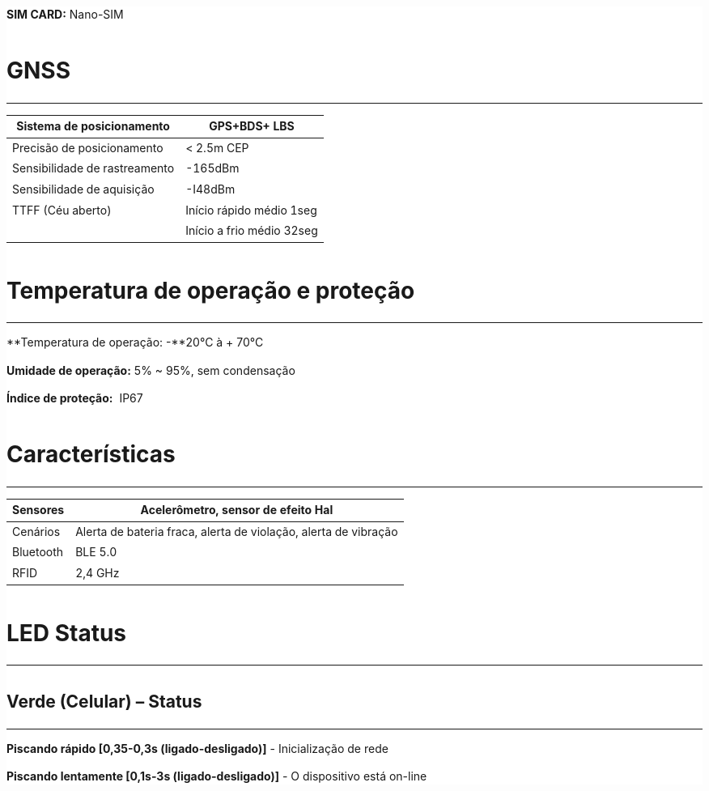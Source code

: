 **SIM CARD:** Nano-SIM

# GNSS

---

| Sistema de posicionamento | GPS+BDS+ LBS |
| --- | --- |
| Precisão de posicionamento | < 2.5m CEP |
| Sensibilidade de rastreamento | -165dBm |
| Sensibilidade de aquisição | -I48dBm |
| TTFF (Céu aberto) | Início rápido médio 1seg |
|  | Início a frio médio 32seg |

# Temperatura de operação e proteção

---

**Temperatura de operação: -**20°C à + 70°C

**Umidade de operação:** 5% ~ 95%, sem condensação

**Índice de proteção:**  IP67

# Características

---

| Sensores | Acelerômetro, sensor de efeito Hal |
| --- | --- |
| Cenários | Alerta de bateria fraca, alerta de violação, alerta de vibração |
| Bluetooth | BLE 5.0 |
| RFID | 2,4 GHz |

# LED Status

---

## Verde (Celular) – Status

---

**Piscando rápido [0,35-0,3s (ligado-desligado)]** - Inicialização de rede

**Piscando lentamente [0,1s-3s (ligado-desligado)]** - O dispositivo está on-line
